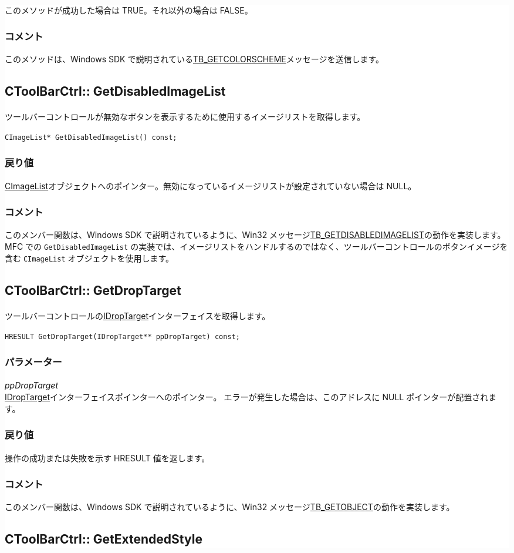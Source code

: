 このメソッドが成功した場合は TRUE。それ以外の場合は FALSE。

### <a name="remarks"></a>コメント

このメソッドは、Windows SDK で説明されている[TB_GETCOLORSCHEME](/windows/win32/Controls/tb-getcolorscheme)メッセージを送信します。

##  <a name="getdisabledimagelist"></a>CToolBarCtrl:: GetDisabledImageList

ツールバーコントロールが無効なボタンを表示するために使用するイメージリストを取得します。

```
CImageList* GetDisabledImageList() const;
```

### <a name="return-value"></a>戻り値

[CImageList](../../mfc/reference/cimagelist-class.md)オブジェクトへのポインター。無効になっているイメージリストが設定されていない場合は NULL。

### <a name="remarks"></a>コメント

このメンバー関数は、Windows SDK で説明されているように、Win32 メッセージ[TB_GETDISABLEDIMAGELIST](/windows/win32/Controls/tb-getdisabledimagelist)の動作を実装します。 MFC での `GetDisabledImageList` の実装では、イメージリストをハンドルするのではなく、ツールバーコントロールのボタンイメージを含む `CImageList` オブジェクトを使用します。

##  <a name="getdroptarget"></a>CToolBarCtrl:: GetDropTarget

ツールバーコントロールの[IDropTarget](/windows/win32/api/oleidl/nn-oleidl-idroptarget)インターフェイスを取得します。

```
HRESULT GetDropTarget(IDropTarget** ppDropTarget) const;
```

### <a name="parameters"></a>パラメーター

*ppDropTarget*<br/>
[IDropTarget](/windows/win32/api/oleidl/nn-oleidl-idroptarget)インターフェイスポインターへのポインター。 エラーが発生した場合は、このアドレスに NULL ポインターが配置されます。

### <a name="return-value"></a>戻り値

操作の成功または失敗を示す HRESULT 値を返します。

### <a name="remarks"></a>コメント

このメンバー関数は、Windows SDK で説明されているように、Win32 メッセージ[TB_GETOBJECT](/windows/win32/Controls/tb-getobject)の動作を実装します。

##  <a name="getextendedstyle"></a>CToolBarCtrl:: GetExtendedStyle
